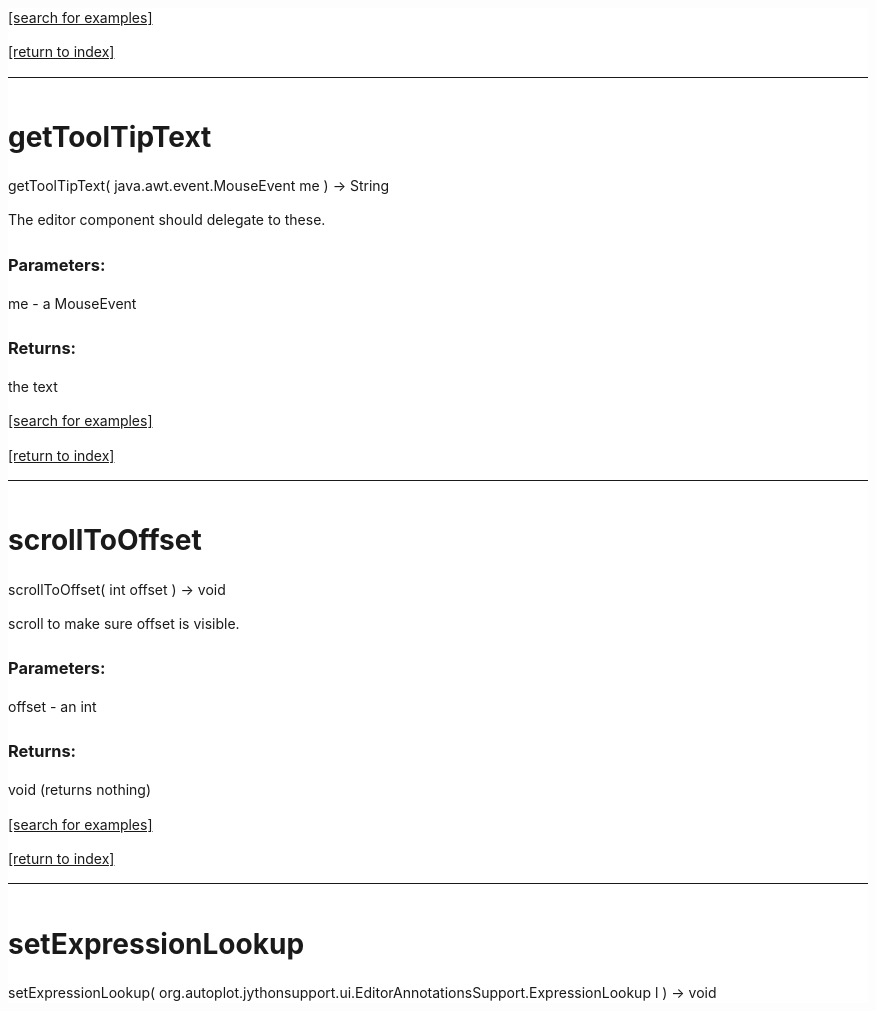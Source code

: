 <a href="https://github.com/autoplot/dev/search?q=getSymbolAt&unscoped_q=getSymbolAt">[search for examples]</a>

<a href="https://github.com/autoplot/documentation/blob/master/javadoc/index-all.md">[return to index]</a>

***
<a name="getToolTipText"></a>
# getToolTipText
getToolTipText( java.awt.event.MouseEvent me ) &rarr; String

The editor component should delegate to these.

### Parameters:
me - a MouseEvent

### Returns:
the text

<a href="https://github.com/autoplot/dev/search?q=getToolTipText&unscoped_q=getToolTipText">[search for examples]</a>

<a href="https://github.com/autoplot/documentation/blob/master/javadoc/index-all.md">[return to index]</a>

***
<a name="scrollToOffset"></a>
# scrollToOffset
scrollToOffset( int offset ) &rarr; void

scroll to make sure offset is visible.

### Parameters:
offset - an int

### Returns:
void (returns nothing)


<a href="https://github.com/autoplot/dev/search?q=scrollToOffset&unscoped_q=scrollToOffset">[search for examples]</a>

<a href="https://github.com/autoplot/documentation/blob/master/javadoc/index-all.md">[return to index]</a>

***
<a name="setExpressionLookup"></a>
# setExpressionLookup
setExpressionLookup( org.autoplot.jythonsupport.ui.EditorAnnotationsSupport.ExpressionLookup l ) &rarr; void
